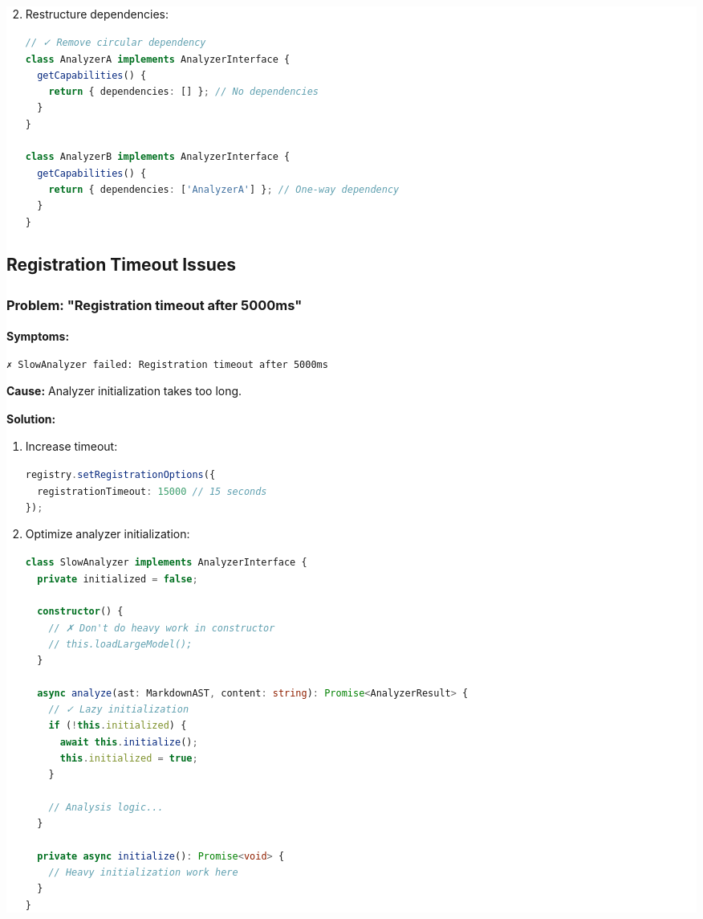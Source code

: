 2. Restructure dependencies:
   ```typescript
   // ✓ Remove circular dependency
   class AnalyzerA implements AnalyzerInterface {
     getCapabilities() {
       return { dependencies: [] }; // No dependencies
     }
   }
   
   class AnalyzerB implements AnalyzerInterface {
     getCapabilities() {
       return { dependencies: ['AnalyzerA'] }; // One-way dependency
     }
   }
   ```

## Registration Timeout Issues

### Problem: "Registration timeout after 5000ms"

**Symptoms:**
```
✗ SlowAnalyzer failed: Registration timeout after 5000ms
```

**Cause:** Analyzer initialization takes too long.

**Solution:**
1. Increase timeout:
   ```typescript
   registry.setRegistrationOptions({
     registrationTimeout: 15000 // 15 seconds
   });
   ```

2. Optimize analyzer initialization:
   ```typescript
   class SlowAnalyzer implements AnalyzerInterface {
     private initialized = false;
     
     constructor() {
       // ✗ Don't do heavy work in constructor
       // this.loadLargeModel(); 
     }
     
     async analyze(ast: MarkdownAST, content: string): Promise<AnalyzerResult> {
       // ✓ Lazy initialization
       if (!this.initialized) {
         await this.initialize();
         this.initialized = true;
       }
       
       // Analysis logic...
     }
     
     private async initialize(): Promise<void> {
       // Heavy initialization work here
     }
   }
   ```
